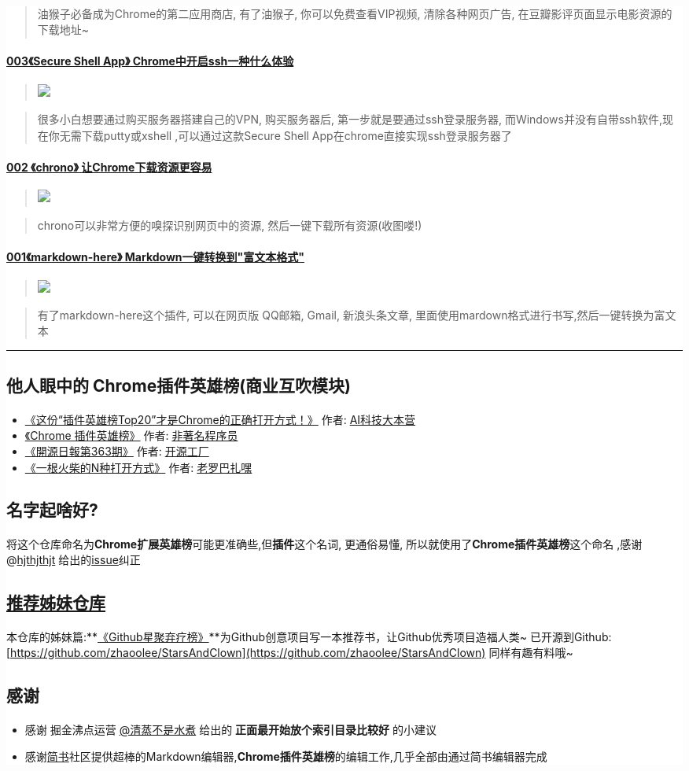 > 油猴子必备成为Chrome的第二应用商店, 有了油猴子, 你可以免费查看VIP视频, 清除各种网页广告, 在豆瓣影评页面显示电影资源的下载地址~

#### [003《Secure Shell App》 Chrome中开启ssh一种什么体验](https://www.v2fy.com/p/003_secure_shell_app/)

> ![](https://www.v2fy.com/asset/README/87b66b4cbd12426bbab65a3443f1f1ec.png)

> 很多小白想要通过购买服务器搭建自己的VPN, 购买服务器后, 第一步就是要通过ssh登录服务器, 而Windows并没有自带ssh软件,现在你无需下载putty或xshell ,可以通过这款Secure Shell App在chrome直接实现ssh登录服务器了



#### [002 《chrono》 让Chrome下载资源更容易](https://www.v2fy.com/p/002_chrono/)

> ![](https://www.v2fy.com/asset/README/b574ee1798984ff49396837b620f51ef.png)

> chrono可以非常方便的嗅探识别网页中的资源, 然后一键下载所有资源(收图喽!)


#### [001《markdown-here》 Markdown一键转换到"富文本格式"](https://www.v2fy.com/p/001_markdown_here/)

> ![](https://www.v2fy.com/asset/README/fc5de2eb22184a138c618728cfb40ede.gif)

> 有了markdown-here这个插件, 可以在网页版 QQ邮箱, Gmail, 新浪头条文章, 里面使用mardown格式进行书写,然后一键转换为富文本

---

## 他人眼中的 Chrome插件英雄榜(商业互吹模块)
- [《这份“插件英雄榜Top20”才是Chrome的正确打开方式！》](https://blog.csdn.net/dQCFKyQDXYm3F8rB0/article/details/88386634) 作者: [AI科技大本营](https://me.csdn.net/dQCFKyQDXYm3F8rB0)
- [《Chrome 插件英雄榜》](https://zhuanlan.zhihu.com/p/58636515) 作者: [非著名程序员](https://www.zhihu.com/people/loonggg/activities)
- [《開源日報第363期》](https://openingsource.org/6190/zh-tw/) 作者: [开源工厂](https://openingsource.org/)
- [《一根火柴的N种打开方式》](https://mp.weixin.qq.com/s/Y-9ht-E7-OdJOEDDb3yyWw) 作者: [老罗巴扎嘿](https://github.com/LuoJiangYong)

## 名字起啥好?

将这个仓库命名为**Chrome扩展英雄榜**可能更准确些,但**插件**这个名词, 更通俗易懂, 所以就使用了**Chrome插件英雄榜**这个命名 ,感谢@[hjthjthjt](https://github.com/hjthjthjt) 给出的[issue](https://github.com/zhaoolee/ChromeAppHeroes/issues/14)纠正

## [推荐姊妹仓库](https://github.com/zhaoolee/StarsAndClown)

本仓库的姊妹篇:**[《Github星聚弃疗榜》](https://github.com/zhaoolee/StarsAndClown)**为Github创意项目写一本推荐书，让Github优秀项目造福人类~ 已开源到Github: [https://github.com/zhaoolee/StarsAndClown](https://github.com/zhaoolee/StarsAndClown) 同样有趣有料哦~

## 感谢

- 感谢 掘金沸点运营 [@清蒸不是水煮](https://juejin.im/user/5b39bd7de51d4558d43ff06d) 给出的 **正面最开始放个索引目录比较好** 的小建议

- 感谢[简书](https://www.jianshu.com/)社区提供超棒的Markdown编辑器,**Chrome插件英雄榜**的编辑工作,几乎全部由通过简书编辑器完成
